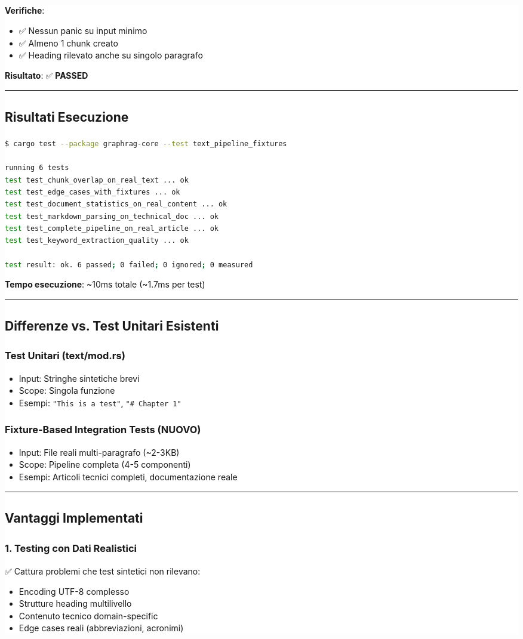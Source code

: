 **Verifiche**:
- ✅ Nessun panic su input minimo
- ✅ Almeno 1 chunk creato
- ✅ Heading rilevato anche su singolo paragrafo

**Risultato**: ✅ **PASSED**

---

## Risultati Esecuzione

```bash
$ cargo test --package graphrag-core --test text_pipeline_fixtures

running 6 tests
test test_chunk_overlap_on_real_text ... ok
test test_edge_cases_with_fixtures ... ok
test test_document_statistics_on_real_content ... ok
test test_markdown_parsing_on_technical_doc ... ok
test test_complete_pipeline_on_real_article ... ok
test test_keyword_extraction_quality ... ok

test result: ok. 6 passed; 0 failed; 0 ignored; 0 measured
```

**Tempo esecuzione**: ~10ms totale (~1.7ms per test)

---

## Differenze vs. Test Unitari Esistenti

### Test Unitari (text/mod.rs)
- Input: Stringhe sintetiche brevi
- Scope: Singola funzione
- Esempi: `"This is a test"`, `"# Chapter 1"`

### Fixture-Based Integration Tests (NUOVO)
- Input: File reali multi-paragrafo (~2-3KB)
- Scope: Pipeline completa (4-5 componenti)
- Esempi: Articoli tecnici completi, documentazione reale

---

## Vantaggi Implementati

### 1. **Testing con Dati Realistici**
✅ Cattura problemi che test sintetici non rilevano:
- Encoding UTF-8 complesso
- Strutture heading multilivello
- Contenuto tecnico domain-specific
- Edge cases reali (abbreviazioni, acronimi)
